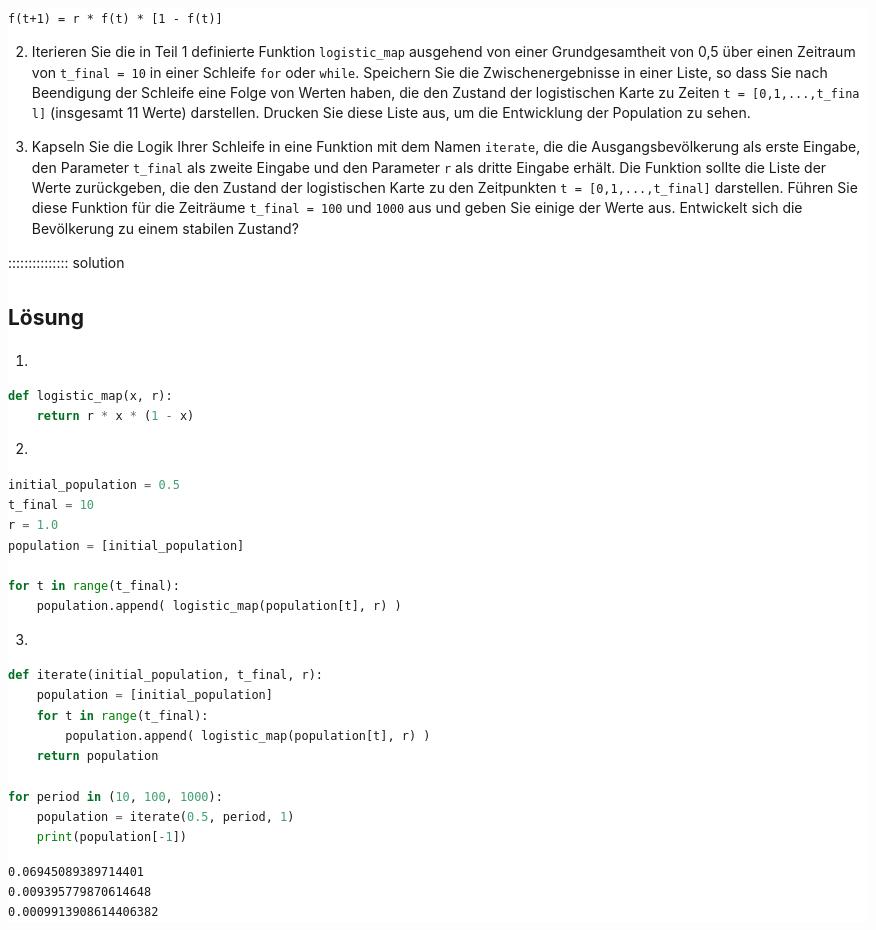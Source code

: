 `f(t+1) = r * f(t) * [1 - f(t)]`

2. Iterieren Sie die in Teil 1 definierte Funktion `logistic_map` ausgehend von einer
   Grundgesamtheit von 0,5 über einen Zeitraum von `t_final = 10` in einer Schleife
   `for` oder `while`. Speichern Sie die Zwischenergebnisse in einer Liste, so dass Sie
   nach Beendigung der Schleife eine Folge von Werten haben, die den Zustand der
   logistischen Karte zu Zeiten `t = [0,1,...,t_final]` (insgesamt 11 Werte) darstellen.
   Drucken Sie diese Liste aus, um die Entwicklung der Population zu sehen.

3. Kapseln Sie die Logik Ihrer Schleife in eine Funktion mit dem Namen `iterate`, die
   die Ausgangsbevölkerung als erste Eingabe, den Parameter `t_final` als zweite Eingabe
   und den Parameter `r` als dritte Eingabe erhält. Die Funktion sollte die Liste der
   Werte zurückgeben, die den Zustand der logistischen Karte zu den Zeitpunkten `t =
   [0,1,...,t_final]` darstellen. Führen Sie diese Funktion für die Zeiträume `t_final =
   100` und `1000` aus und geben Sie einige der Werte aus. Entwickelt sich die
   Bevölkerung zu einem stabilen Zustand?

::::::::::::::: solution

## Lösung

1. 
  ```python
  def logistic_map(x, r):
      return r * x * (1 - x)
  ```

2. 
  ```python
  initial_population = 0.5
  t_final = 10
  r = 1.0
  population = [initial_population]

  for t in range(t_final):
      population.append( logistic_map(population[t], r) )
  ```

3. 
  ```python
  def iterate(initial_population, t_final, r):
      population = [initial_population]
      for t in range(t_final):
          population.append( logistic_map(population[t], r) )
      return population

  for period in (10, 100, 1000):
      population = iterate(0.5, period, 1)
      print(population[-1])
  ```

  ```output
  0.06945089389714401
  0.009395779870614648
  0.0009913908614406382
  ```
